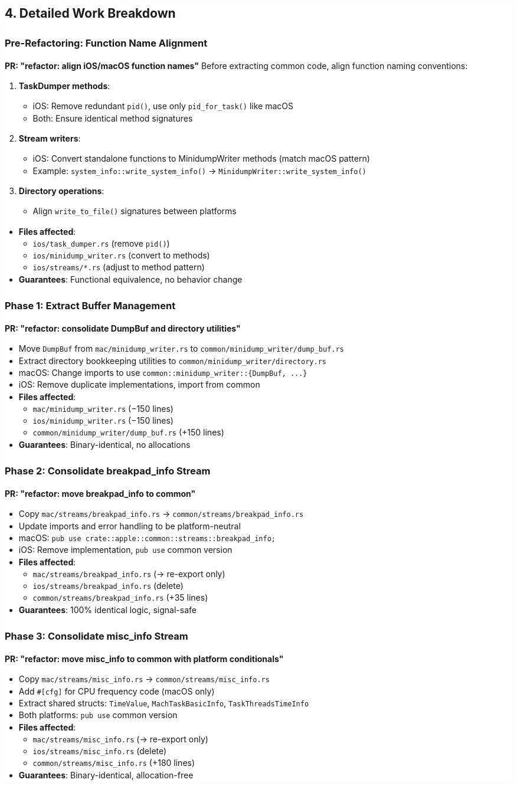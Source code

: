 
## 4. Detailed Work Breakdown

### Pre-Refactoring: Function Name Alignment
**PR: "refactor: align iOS/macOS function names"**
Before extracting common code, align function naming conventions:
1. **TaskDumper methods**:
   - iOS: Remove redundant `pid()`, use only `pid_for_task()` like macOS
   - Both: Ensure identical method signatures

2. **Stream writers**:
   - iOS: Convert standalone functions to MinidumpWriter methods (match macOS pattern)
   - Example: `system_info::write_system_info()` → `MinidumpWriter::write_system_info()`

3. **Directory operations**:
   - Align `write_to_file()` signatures between platforms
   
- **Files affected**: 
  - `ios/task_dumper.rs` (remove `pid()`)
  - `ios/minidump_writer.rs` (convert to methods)
  - `ios/streams/*.rs` (adjust to method pattern)
- **Guarantees**: Functional equivalence, no behavior change

### Phase 1: Extract Buffer Management 
**PR: "refactor: consolidate DumpBuf and directory utilities"**
- Move `DumpBuf` from `mac/minidump_writer.rs` to `common/minidump_writer/dump_buf.rs`
- Extract directory bookkeeping utilities to `common/minidump_writer/directory.rs`
- macOS: Change imports to use `common::minidump_writer::{DumpBuf, ...}`
- iOS: Remove duplicate implementations, import from common
- **Files affected**: 
  - `mac/minidump_writer.rs` (−150 lines)
  - `ios/minidump_writer.rs` (−150 lines)
  - `common/minidump_writer/dump_buf.rs` (+150 lines)
- **Guarantees**: Binary-identical, no allocations

### Phase 2: Consolidate breakpad_info Stream
**PR: "refactor: move breakpad_info to common"**
- Copy `mac/streams/breakpad_info.rs` → `common/streams/breakpad_info.rs`
- Update imports and error handling to be platform-neutral
- macOS: `pub use crate::apple::common::streams::breakpad_info;`
- iOS: Remove implementation, `pub use` common version
- **Files affected**:
  - `mac/streams/breakpad_info.rs` (→ re-export only)
  - `ios/streams/breakpad_info.rs` (delete)
  - `common/streams/breakpad_info.rs` (+35 lines)
- **Guarantees**: 100% identical logic, signal-safe

### Phase 3: Consolidate misc_info Stream
**PR: "refactor: move misc_info to common with platform conditionals"**
- Copy `mac/streams/misc_info.rs` → `common/streams/misc_info.rs`
- Add `#[cfg]` for CPU frequency code (macOS only)
- Extract shared structs: `TimeValue`, `MachTaskBasicInfo`, `TaskThreadsTimeInfo`
- Both platforms: `pub use` common version
- **Files affected**:
  - `mac/streams/misc_info.rs` (→ re-export only)
  - `ios/streams/misc_info.rs` (delete)
  - `common/streams/misc_info.rs` (+180 lines)
- **Guarantees**: Binary-identical, allocation-free
